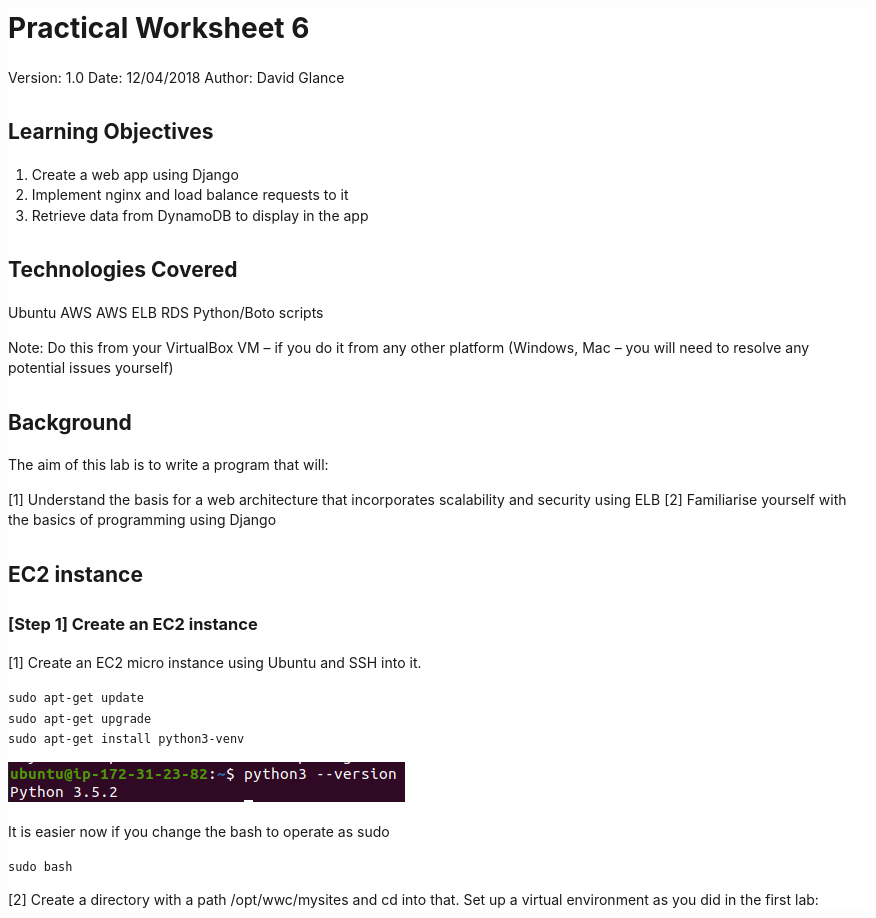 # Practical Worksheet 6

Version: 1.0 Date: 12/04/2018 Author: David Glance

## Learning Objectives

1.	Create a web app using Django
2.	Implement nginx and load balance requests to it
3.	Retrieve data from DynamoDB to display in the app

## Technologies Covered

Ubuntu
AWS
AWS ELB
RDS
Python/Boto scripts

Note: Do this from your VirtualBox VM – if you do it from any other platform (Windows, Mac – you will need to resolve any potential issues yourself)

## Background

The aim of this lab is to write a program that will:

[1] Understand the basis for a web architecture that incorporates scalability and security using ELB
[2] Familiarise yourself with the basics of programming using Django

## EC2 instance

### [Step 1] Create an EC2 instance

[1] Create an EC2 micro instance using Ubuntu and SSH into it.

```
sudo apt-get update
sudo apt-get upgrade
sudo apt-get install python3-venv
```

![Installed Python on instance.](images/lab06_python_ec2.png)

It is easier now if you change the bash to operate as sudo

```
sudo bash
```

[2] Create a directory with a path /opt/wwc/mysites and cd into that.  Set up a virtual environment as you did in the first lab:
